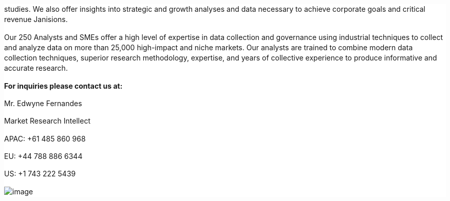 studies.&nbsp;</span>We also offer insights into strategic and growth analyses and data necessary to achieve corporate goals and critical revenue Janisions.</p><p><span class="">Our 250 Analysts and SMEs offer a high level of expertise in data collection and governance using industrial techniques to collect and analyze data on more than 25,000 high-impact and niche markets. Our analysts are trained to combine modern data collection techniques, superior research methodology, expertise, and years of collective experience to produce informative and accurate research.</span></p><p><strong>For inquiries please contact us at:</strong></p><p>Mr. Edwyne Fernandes</p><p>Market Research Intellect</p><p>APAC: +61 485 860 968</p><p>EU: +44 788 886 6344</p><p>US: +1 743 222 5439</p>
![image](https://github.com/user-attachments/assets/c4a0f71c-623f-4be1-a792-423e1c9727ff)
